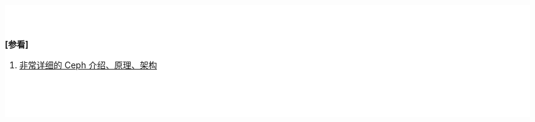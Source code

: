 

<br />
<br />

**[参看]**

1. [非常详细的 Ceph 介绍、原理、架构](https://blog.csdn.net/mingongge/article/details/100788388)





<br />
<br />
<br />

